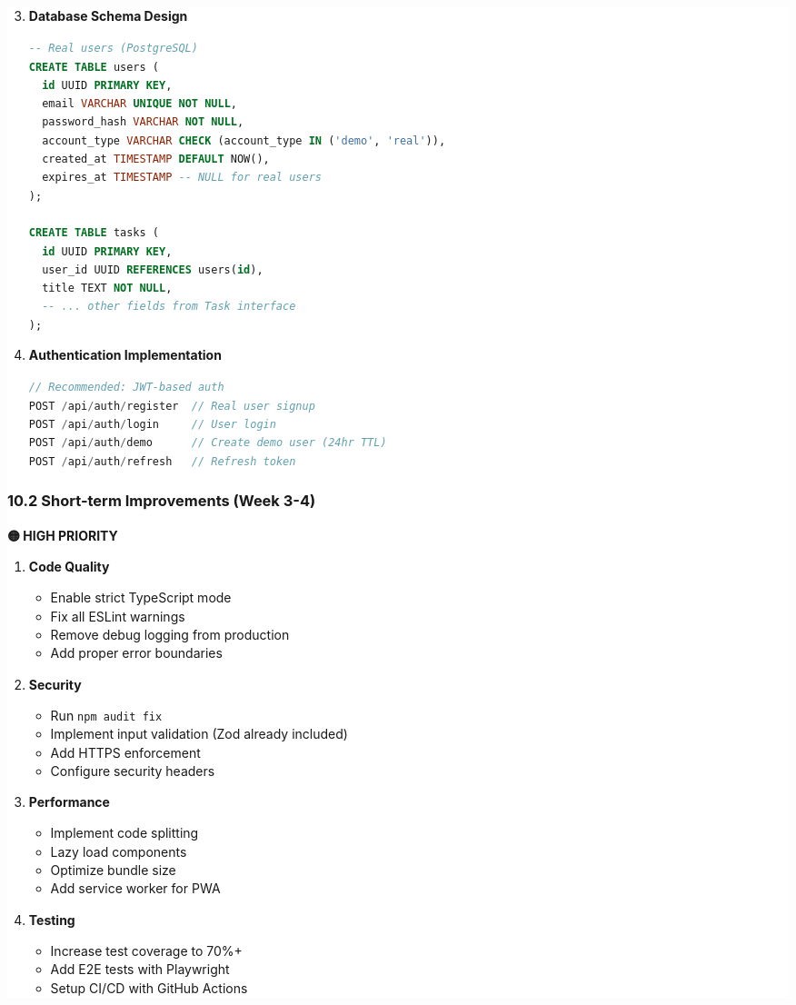 3. **Database Schema Design**
   ```sql
   -- Real users (PostgreSQL)
   CREATE TABLE users (
     id UUID PRIMARY KEY,
     email VARCHAR UNIQUE NOT NULL,
     password_hash VARCHAR NOT NULL,
     account_type VARCHAR CHECK (account_type IN ('demo', 'real')),
     created_at TIMESTAMP DEFAULT NOW(),
     expires_at TIMESTAMP -- NULL for real users
   );

   CREATE TABLE tasks (
     id UUID PRIMARY KEY,
     user_id UUID REFERENCES users(id),
     title TEXT NOT NULL,
     -- ... other fields from Task interface
   );
   ```

4. **Authentication Implementation**
   ```typescript
   // Recommended: JWT-based auth
   POST /api/auth/register  // Real user signup
   POST /api/auth/login     // User login
   POST /api/auth/demo      // Create demo user (24hr TTL)
   POST /api/auth/refresh   // Refresh token
   ```

### 10.2 Short-term Improvements (Week 3-4)

**🟡 HIGH PRIORITY**

1. **Code Quality**
   - Enable strict TypeScript mode
   - Fix all ESLint warnings
   - Remove debug logging from production
   - Add proper error boundaries

2. **Security**
   - Run `npm audit fix`
   - Implement input validation (Zod already included)
   - Add HTTPS enforcement
   - Configure security headers

3. **Performance**
   - Implement code splitting
   - Lazy load components
   - Optimize bundle size
   - Add service worker for PWA

4. **Testing**
   - Increase test coverage to 70%+
   - Add E2E tests with Playwright
   - Setup CI/CD with GitHub Actions
